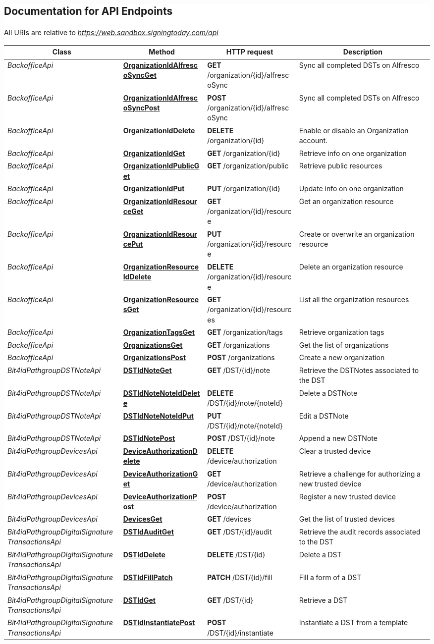 ## Documentation for API Endpoints

All URIs are relative to *https://web.sandbox.signingtoday.com/api*

Class | Method | HTTP request | Description
------------ | ------------- | ------------- | -------------
*BackofficeApi* | [**OrganizationIdAlfrescoSyncGet**](docs/BackofficeApi.md#organizationidalfrescosyncget) | **GET** /organization/{id}/alfrescoSync | Sync all completed DSTs on Alfresco
*BackofficeApi* | [**OrganizationIdAlfrescoSyncPost**](docs/BackofficeApi.md#organizationidalfrescosyncpost) | **POST** /organization/{id}/alfrescoSync | Sync all completed DSTs on Alfresco
*BackofficeApi* | [**OrganizationIdDelete**](docs/BackofficeApi.md#organizationiddelete) | **DELETE** /organization/{id} | Enable or disable an Organization account.
*BackofficeApi* | [**OrganizationIdGet**](docs/BackofficeApi.md#organizationidget) | **GET** /organization/{id} | Retrieve info on one organization
*BackofficeApi* | [**OrganizationIdPublicGet**](docs/BackofficeApi.md#organizationidpublicget) | **GET** /organization/public | Retrieve public resources
*BackofficeApi* | [**OrganizationIdPut**](docs/BackofficeApi.md#organizationidput) | **PUT** /organization/{id} | Update info on one organization
*BackofficeApi* | [**OrganizationIdResourceGet**](docs/BackofficeApi.md#organizationidresourceget) | **GET** /organization/{id}/resource | Get an organization resource
*BackofficeApi* | [**OrganizationIdResourcePut**](docs/BackofficeApi.md#organizationidresourceput) | **PUT** /organization/{id}/resource | Create or overwrite an organization resource
*BackofficeApi* | [**OrganizationResourceIdDelete**](docs/BackofficeApi.md#organizationresourceiddelete) | **DELETE** /organization/{id}/resource | Delete an organization resource
*BackofficeApi* | [**OrganizationResourcesGet**](docs/BackofficeApi.md#organizationresourcesget) | **GET** /organization/{id}/resources | List all the organization resources
*BackofficeApi* | [**OrganizationTagsGet**](docs/BackofficeApi.md#organizationtagsget) | **GET** /organization/tags | Retrieve organization tags
*BackofficeApi* | [**OrganizationsGet**](docs/BackofficeApi.md#organizationsget) | **GET** /organizations | Get the list of organizations
*BackofficeApi* | [**OrganizationsPost**](docs/BackofficeApi.md#organizationspost) | **POST** /organizations | Create a new organization
*Bit4idPathgroupDSTNoteApi* | [**DSTIdNoteGet**](docs/Bit4idPathgroupDSTNoteApi.md#dstidnoteget) | **GET** /DST/{id}/note | Retrieve the DSTNotes associated to the DST
*Bit4idPathgroupDSTNoteApi* | [**DSTIdNoteNoteIdDelete**](docs/Bit4idPathgroupDSTNoteApi.md#dstidnotenoteiddelete) | **DELETE** /DST/{id}/note/{noteId} | Delete a DSTNote
*Bit4idPathgroupDSTNoteApi* | [**DSTIdNoteNoteIdPut**](docs/Bit4idPathgroupDSTNoteApi.md#dstidnotenoteidput) | **PUT** /DST/{id}/note/{noteId} | Edit a DSTNote
*Bit4idPathgroupDSTNoteApi* | [**DSTIdNotePost**](docs/Bit4idPathgroupDSTNoteApi.md#dstidnotepost) | **POST** /DST/{id}/note | Append a new DSTNote
*Bit4idPathgroupDevicesApi* | [**DeviceAuthorizationDelete**](docs/Bit4idPathgroupDevicesApi.md#deviceauthorizationdelete) | **DELETE** /device/authorization | Clear a trusted device
*Bit4idPathgroupDevicesApi* | [**DeviceAuthorizationGet**](docs/Bit4idPathgroupDevicesApi.md#deviceauthorizationget) | **GET** /device/authorization | Retrieve a challenge for authorizing a new trusted device
*Bit4idPathgroupDevicesApi* | [**DeviceAuthorizationPost**](docs/Bit4idPathgroupDevicesApi.md#deviceauthorizationpost) | **POST** /device/authorization | Register a new trusted device
*Bit4idPathgroupDevicesApi* | [**DevicesGet**](docs/Bit4idPathgroupDevicesApi.md#devicesget) | **GET** /devices | Get the list of trusted devices
*Bit4idPathgroupDigitalSignatureTransactionsApi* | [**DSTIdAuditGet**](docs/Bit4idPathgroupDigitalSignatureTransactionsApi.md#dstidauditget) | **GET** /DST/{id}/audit | Retrieve the audit records associated to the DST
*Bit4idPathgroupDigitalSignatureTransactionsApi* | [**DSTIdDelete**](docs/Bit4idPathgroupDigitalSignatureTransactionsApi.md#dstiddelete) | **DELETE** /DST/{id} | Delete a DST
*Bit4idPathgroupDigitalSignatureTransactionsApi* | [**DSTIdFillPatch**](docs/Bit4idPathgroupDigitalSignatureTransactionsApi.md#dstidfillpatch) | **PATCH** /DST/{id}/fill | Fill a form of a DST
*Bit4idPathgroupDigitalSignatureTransactionsApi* | [**DSTIdGet**](docs/Bit4idPathgroupDigitalSignatureTransactionsApi.md#dstidget) | **GET** /DST/{id} | Retrieve a DST
*Bit4idPathgroupDigitalSignatureTransactionsApi* | [**DSTIdInstantiatePost**](docs/Bit4idPathgroupDigitalSignatureTransactionsApi.md#dstidinstantiatepost) | **POST** /DST/{id}/instantiate | Instantiate a DST from a template